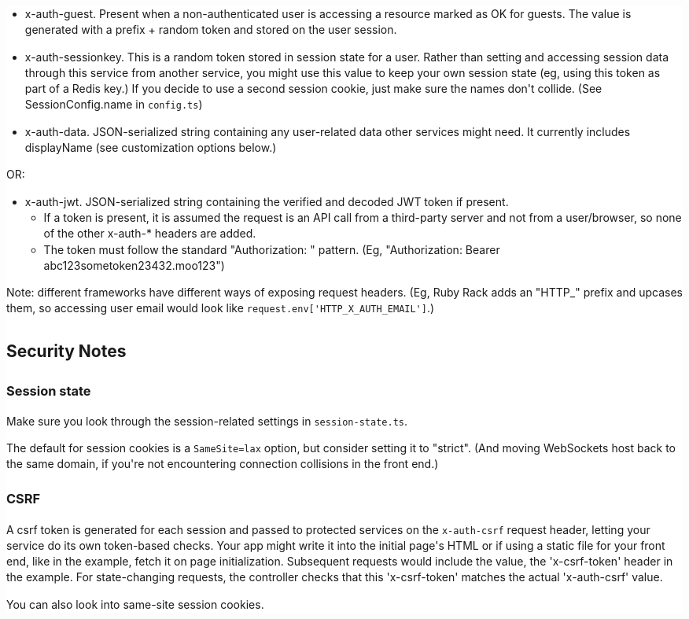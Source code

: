 * x-auth-guest. Present when a non-authenticated user is accessing a resource marked as OK for guests. The value is generated 
 with a prefix + random token and stored on the user session. 

* x-auth-sessionkey. This is a random token stored in session state for a user. Rather than setting and accessing session data 
 through this service from another service, you might use this value to keep your own session state (eg, using this token as part 
 of a Redis key.) If you decide to use a second session cookie, just make sure the names don't collide. (See SessionConfig.name 
 in `config.ts`) 

* x-auth-data. JSON-serialized string containing any user-related data other services might need. It currently includes displayName
 (see customization options below.)    

OR: 

* x-auth-jwt. JSON-serialized string containing the verified and decoded JWT token if present. 
    * If a token is present, it is assumed the request is an API call from a third-party server and not from a user/browser, so none of the other x-auth-* headers are added.  
    * The token must follow the standard "Authorization: <type> <credentials>" pattern. (Eg, "Authorization: Bearer abc123sometoken23432.moo123") 
 
Note: different frameworks have different ways of exposing request headers. (Eg, Ruby Rack adds an "HTTP_" prefix and upcases them, 
 so accessing user email would look like `request.env['HTTP_X_AUTH_EMAIL']`.)  


     
## Security Notes 

### Session state

Make sure you look through the session-related settings in `session-state.ts`. 

The default for session cookies is a `SameSite=lax` option, but consider setting it to "strict". (And moving WebSockets host back 
 to the same domain, if you're not encountering connection collisions in the front end.) 
 

### CSRF

A csrf token is generated for each session and passed to protected services on the `x-auth-csrf` request header, letting 
 your service do its own token-based checks. Your app might write it into the initial page's HTML or if using a static file
 for your front end, like in the example, fetch it on page initialization. Subsequent requests would include the value, the
 'x-csrf-token' header in the example. For state-changing requests, the controller checks that this 'x-csrf-token' matches 
 the actual 'x-auth-csrf' value.    

You can also look into same-site session cookies. 
 
